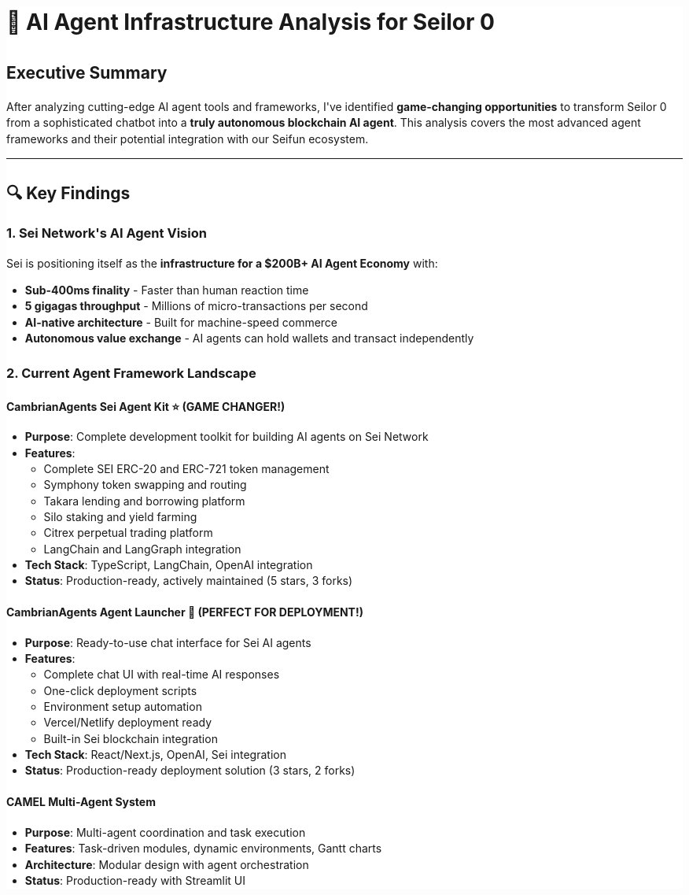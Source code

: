# 🚀 AI Agent Infrastructure Analysis for Seilor 0

## Executive Summary

After analyzing cutting-edge AI agent tools and frameworks, I've identified **game-changing opportunities** to transform Seilor 0 from a sophisticated chatbot into a **truly autonomous blockchain AI agent**. This analysis covers the most advanced agent frameworks and their potential integration with our Seifun ecosystem.

---

## 🔍 Key Findings

### 1. **Sei Network's AI Agent Vision** 
Sei is positioning itself as the **infrastructure for a $200B+ AI Agent Economy** with:
- **Sub-400ms finality** - Faster than human reaction time
- **5 gigagas throughput** - Millions of micro-transactions per second
- **AI-native architecture** - Built for machine-speed commerce
- **Autonomous value exchange** - AI agents can hold wallets and transact independently

### 2. **Current Agent Framework Landscape**

#### **CambrianAgents Sei Agent Kit** ⭐ (GAME CHANGER!)
- **Purpose**: Complete development toolkit for building AI agents on Sei Network
- **Features**: 
  - Complete SEI ERC-20 and ERC-721 token management
  - Symphony token swapping and routing
  - Takara lending and borrowing platform
  - Silo staking and yield farming
  - Citrex perpetual trading platform
  - LangChain and LangGraph integration
- **Tech Stack**: TypeScript, LangChain, OpenAI integration
- **Status**: Production-ready, actively maintained (5 stars, 3 forks)

#### **CambrianAgents Agent Launcher** 🚀 (PERFECT FOR DEPLOYMENT!)
- **Purpose**: Ready-to-use chat interface for Sei AI agents
- **Features**:
  - Complete chat UI with real-time AI responses
  - One-click deployment scripts
  - Environment setup automation
  - Vercel/Netlify deployment ready
  - Built-in Sei blockchain integration
- **Tech Stack**: React/Next.js, OpenAI, Sei integration
- **Status**: Production-ready deployment solution (3 stars, 2 forks)

#### **CAMEL Multi-Agent System**
- **Purpose**: Multi-agent coordination and task execution
- **Features**: Task-driven modules, dynamic environments, Gantt charts
- **Architecture**: Modular design with agent orchestration
- **Status**: Production-ready with Streamlit UI
